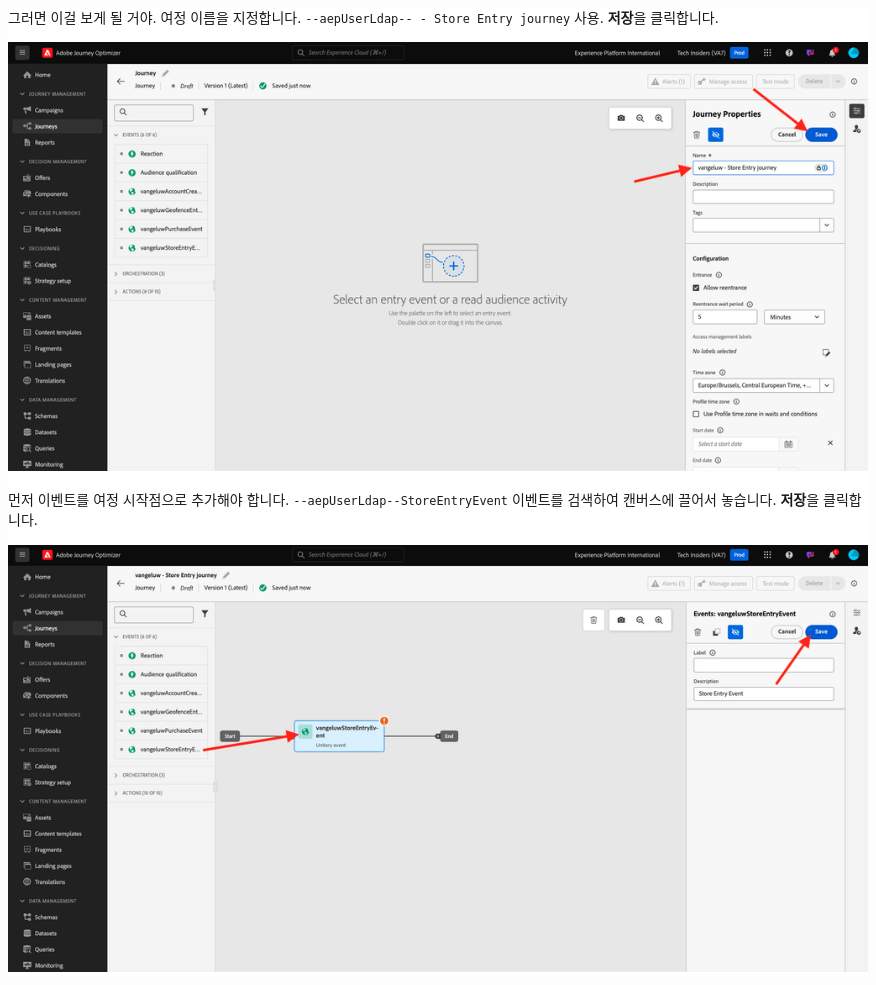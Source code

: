 그러면 이걸 보게 될 거야. 여정 이름을 지정합니다. `--aepUserLdap-- - Store Entry journey` 사용. **저장**&#x200B;을 클릭합니다.

![DSN](./images/sjourney3.png)

먼저 이벤트를 여정 시작점으로 추가해야 합니다. `--aepUserLdap--StoreEntryEvent` 이벤트를 검색하여 캔버스에 끌어서 놓습니다. **저장**&#x200B;을 클릭합니다.

![DSN](./images/sjourney4.png)
